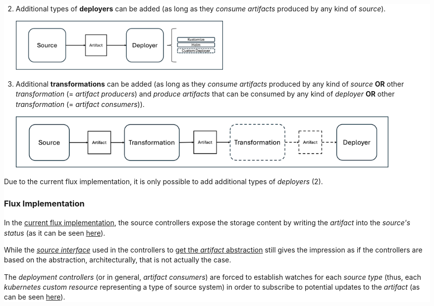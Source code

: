 2) Additional types of **deployers** can be added (as long as they *consume 
   artifacts* produced by any kind of *source*).

   <img src="../assets/additional-deployment-controller.png" alt="additional-deployment-controller" width="50%" height="50%">

3) Additional **transformations** can be added (as long as they *consume 
   artifacts* produced by any kind of *source* **OR** other *transformation*
   (= *artifact producers*) and *produce artifacts* that can be consumed by any 
   kind of *deployer* **OR** other *transformation* (= *artifact consumers*)).
 
   <img src="../assets/source-operation-deployer.png" alt="source-operation-deployer" width="90%" height="50%" />

Due to the current flux implementation, it is only possible to add additional 
types of *deployers* (2).

### Flux Implementation

In the 
[current flux implementation](https://github.com/fluxcd/source-controller), the
source controllers expose the storage content by writing the *artifact* into
the *source's status* (as it can be seen 
[here](https://fluxcd.io/flux/components/source/gitrepositories/#artifact)). 

While the
[*source interface*](https://github.com/fluxcd/source-controller/blob/ccdd523e06d102b68d75f03a28d77eda25343cef/api/v1/source.go#L37)
used in the controllers to 
[get the *artifact* abstraction](https://github.com/fluxcd/kustomize-controller/blob/aabb41fc5d8ea91b2980f6fc6c1066f82ec148e5/internal/controller/kustomization_controller.go#L247)
still gives the impression as if the controllers are based on the abstraction, 
architecturally, that is not actually the case. 

The *deployment controllers* (or in general, *artifact consumers*) are forced to 
establish watches for each *source type* (thus, each *kubernetes custom resource* 
representing a type of source system) in order to subscribe to potential updates 
to the *artifact* (as can be seen [here](https://github.com/fluxcd/kustomize-controller/blob/aabb41fc5d8ea91b2980f6fc6c1066f82ec148e5/internal/controller/kustomization_controller.go#L142)).
